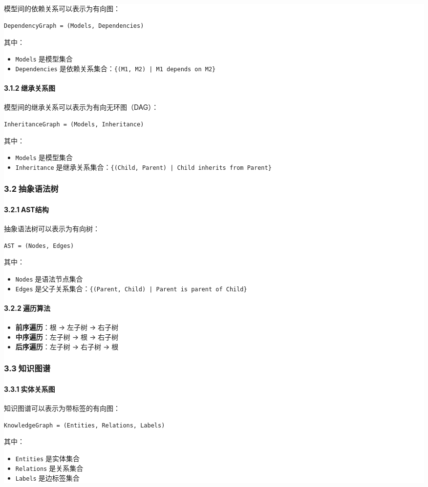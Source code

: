 模型间的依赖关系可以表示为有向图：

```text
DependencyGraph = (Models, Dependencies)
```

其中：

- `Models` 是模型集合
- `Dependencies` 是依赖关系集合：`{(M1, M2) | M1 depends on M2}`

#### 3.1.2 继承关系图

模型间的继承关系可以表示为有向无环图（DAG）：

```text
InheritanceGraph = (Models, Inheritance)
```

其中：

- `Models` 是模型集合
- `Inheritance` 是继承关系集合：`{(Child, Parent) | Child inherits from Parent}`

### 3.2 抽象语法树

#### 3.2.1 AST结构

抽象语法树可以表示为有向树：

```text
AST = (Nodes, Edges)
```

其中：

- `Nodes` 是语法节点集合
- `Edges` 是父子关系集合：`{(Parent, Child) | Parent is parent of Child}`

#### 3.2.2 遍历算法

- **前序遍历**：根 → 左子树 → 右子树
- **中序遍历**：左子树 → 根 → 右子树
- **后序遍历**：左子树 → 右子树 → 根

### 3.3 知识图谱

#### 3.3.1 实体关系图

知识图谱可以表示为带标签的有向图：

```text
KnowledgeGraph = (Entities, Relations, Labels)
```

其中：

- `Entities` 是实体集合
- `Relations` 是关系集合
- `Labels` 是边标签集合

